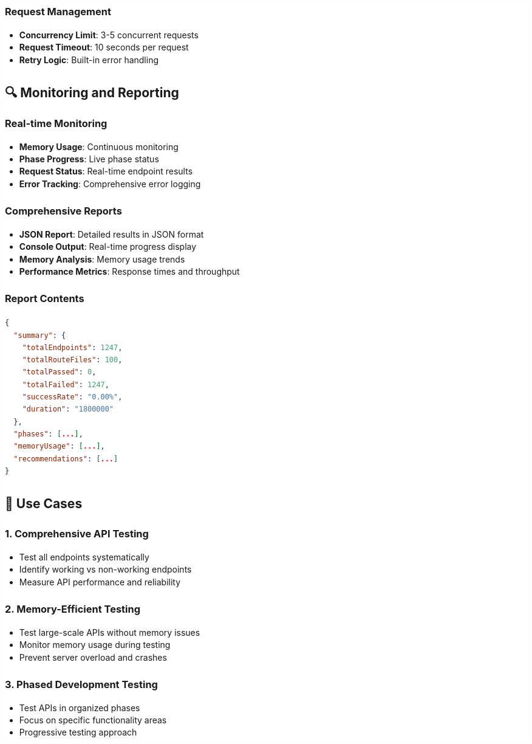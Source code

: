 ### **Request Management**
- **Concurrency Limit**: 3-5 concurrent requests
- **Request Timeout**: 10 seconds per request
- **Retry Logic**: Built-in error handling

## 🔍 **Monitoring and Reporting**

### **Real-time Monitoring**
- **Memory Usage**: Continuous monitoring
- **Phase Progress**: Live phase status
- **Request Status**: Real-time endpoint results
- **Error Tracking**: Comprehensive error logging

### **Comprehensive Reports**
- **JSON Report**: Detailed results in JSON format
- **Console Output**: Real-time progress display
- **Memory Analysis**: Memory usage trends
- **Performance Metrics**: Response times and throughput

### **Report Contents**
```json
{
  "summary": {
    "totalEndpoints": 1247,
    "totalRouteFiles": 100,
    "totalPassed": 0,
    "totalFailed": 1247,
    "successRate": "0.00%",
    "duration": "1800000"
  },
  "phases": [...],
  "memoryUsage": [...],
  "recommendations": [...]
}
```

## 🎯 **Use Cases**

### **1. Comprehensive API Testing**
- Test all endpoints systematically
- Identify working vs non-working endpoints
- Measure API performance and reliability

### **2. Memory-Efficient Testing**
- Test large-scale APIs without memory issues
- Monitor memory usage during testing
- Prevent server overload and crashes

### **3. Phased Development Testing**
- Test APIs in organized phases
- Focus on specific functionality areas
- Progressive testing approach
